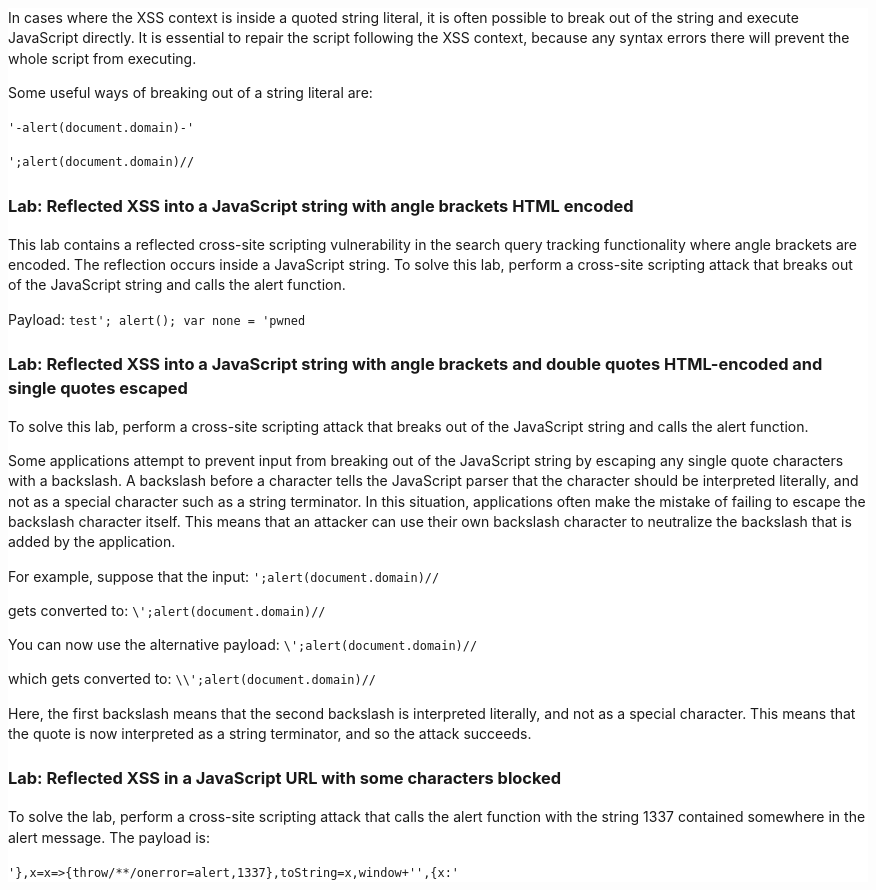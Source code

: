 In cases where the XSS context is inside a quoted string literal, it is often possible to break out of the string and execute JavaScript directly. It is essential to repair the script following the XSS context, because any syntax errors there will prevent the whole script from executing.

Some useful ways of breaking out of a string literal are:

`'-alert(document.domain)-'`

`';alert(document.domain)//`
### Lab: Reflected XSS into a JavaScript string with angle brackets HTML encoded

This lab contains a reflected cross-site scripting vulnerability in the search query tracking functionality where angle brackets are encoded. The reflection occurs inside a JavaScript string. To solve this lab, perform a cross-site scripting attack that breaks out of the JavaScript string and calls the alert function. 

Payload: `test'; alert(); var none = 'pwned`
### Lab: Reflected XSS into a JavaScript string with angle brackets and double quotes HTML-encoded and single quotes escaped

To solve this lab, perform a cross-site scripting attack that breaks out of the JavaScript string and calls the alert function. 

Some applications attempt to prevent input from breaking out of the JavaScript string by escaping any single quote characters with a backslash. A backslash before a character tells the JavaScript parser that the character should be interpreted literally, and not as a special character such as a string terminator. In this situation, applications often make the mistake of failing to escape the backslash character itself. This means that an attacker can use their own backslash character to neutralize the backslash that is added by the application.

For example, suppose that the input:
`';alert(document.domain)//`

gets converted to:
`\';alert(document.domain)//`

You can now use the alternative payload:
`\';alert(document.domain)//`

which gets converted to:
`\\';alert(document.domain)//`

Here, the first backslash means that the second backslash is interpreted literally, and not as a special character. This means that the quote is now interpreted as a string terminator, and so the attack succeeds. 
### Lab: Reflected XSS in a JavaScript URL with some characters blocked

To solve the lab, perform a cross-site scripting attack that calls the alert function with the string 1337 contained somewhere in the alert message. 
The payload is:

`'},x=x=>{throw/**/onerror=alert,1337},toString=x,window+'',{x:'`
